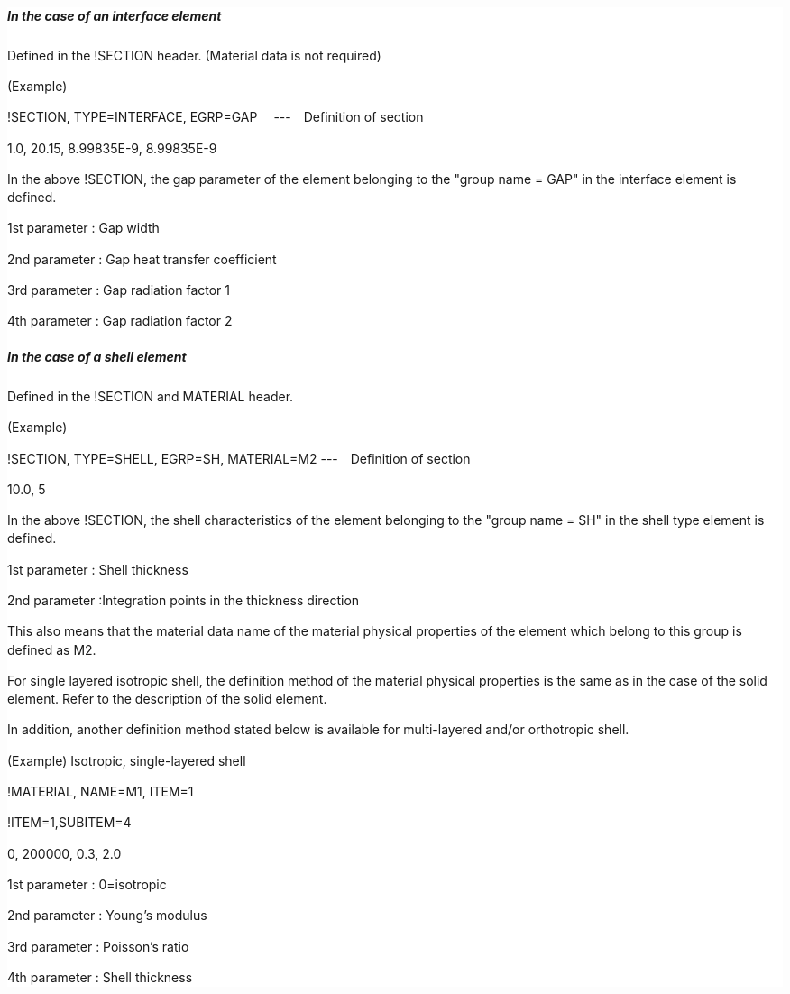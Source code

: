 ##### In the case of an interface element

Defined in the !SECTION header. (Material data is not required)

(Example)

!SECTION, TYPE=INTERFACE, EGRP=GAP　 ---　Definition of section

1.0, 20.15, 8.99835E-9, 8.99835E-9

In the above !SECTION, the gap parameter of the element belonging to the
"group name = GAP" in the interface element is defined.

1st parameter : Gap width

2nd parameter : Gap heat transfer coefficient

3rd parameter : Gap radiation factor 1

4th parameter : Gap radiation factor 2

##### In the case of a shell element

Defined in the !SECTION and MATERIAL header.

(Example)

!SECTION, TYPE=SHELL, EGRP=SH, MATERIAL=M2 ---　Definition of section

10.0, 5

In the above !SECTION, the shell characteristics of the element
belonging to the "group name = SH" in the shell type element is defined.

1st parameter : Shell thickness

2nd parameter :Integration points in the thickness direction

This also means that the material data name of the material physical
properties of the element which belong to this group is defined as M2.

For single layered isotropic shell, the definition method of the
material physical properties is the same as in the case of the solid
element. Refer to the description of the solid element.

In addition, another definition method stated below is available for
multi-layered and/or orthotropic shell.

(Example) Isotropic, single-layered shell

!MATERIAL, NAME=M1, ITEM=1

!ITEM=1,SUBITEM=4

0, 200000, 0.3, 2.0

1st parameter : 0=isotropic

2nd parameter : Young’s modulus

3rd parameter : Poisson’s ratio

4th parameter : Shell thickness
